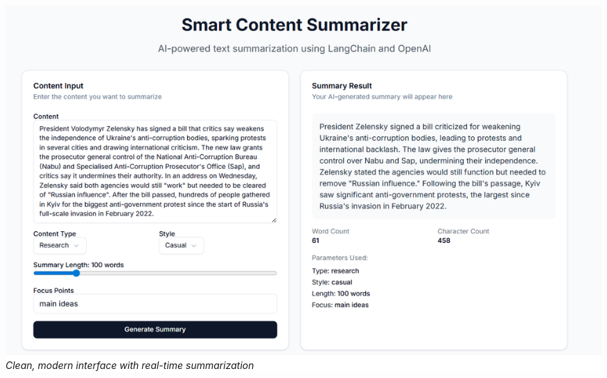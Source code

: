 ![Smart Summarizer Homepage](./screenshots/pic1.png)
*Clean, modern interface with real-time summarization*
